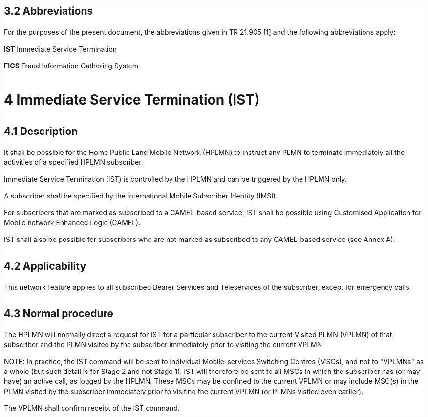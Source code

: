 3.2 Abbreviations
-----------------

For the purposes of the present document, the abbreviations given in
TR 21.905 \[1\] and the following abbreviations apply:

**IST** Immediate Service Termination

**FIGS** Fraud Information Gathering System

4 Immediate Service Termination (IST)
=====================================

4.1 Description
---------------

It shall be possible for the Home Public Land Mobile Network (HPLMN) to
instruct any PLMN to terminate immediately all the activities of a
specified HPLMN subscriber.

Immediate Service Termination (IST) is controlled by the HPLMN and can
be triggered by the HPLMN only.

A subscriber shall be specified by the International Mobile Subscriber
Identity (IMSI).

For subscribers that are marked as subscribed to a CAMEL-based service,
IST shall be possible using Customised Application for Mobile network
Enhanced Logic (CAMEL).

IST shall also be possible for subscribers who are not marked as
subscribed to any CAMEL-based service (see Annex A).

4.2 Applicability
-----------------

This network feature applies to all subscribed Bearer Services and
Teleservices of the subscriber, except for emergency calls.

4.3 Normal procedure
--------------------

The HPLMN will normally direct a request for IST for a particular
subscriber to the current Visited PLMN (VPLMN) of that subscriber and
the PLMN visited by the subscriber immediately prior to visiting the
current VPLMN

NOTE: In practice, the IST command will be sent to individual
Mobile-services Switching Centres (MSCs), and not to \"VPLMNs\" as a
whole (but such detail is for Stage 2 and not Stage 1). IST will
therefore be sent to all MSCs in which the subscriber has (or may have)
an active call, as logged by the HPLMN. These MSCs may be confined to
the current VPLMN or may include MSC(s) in the PLMN visited by the
subscriber immediately prior to visiting the current VPLMN (or PLMNs
visited even earlier).

The VPLMN shall confirm receipt of the IST command.
